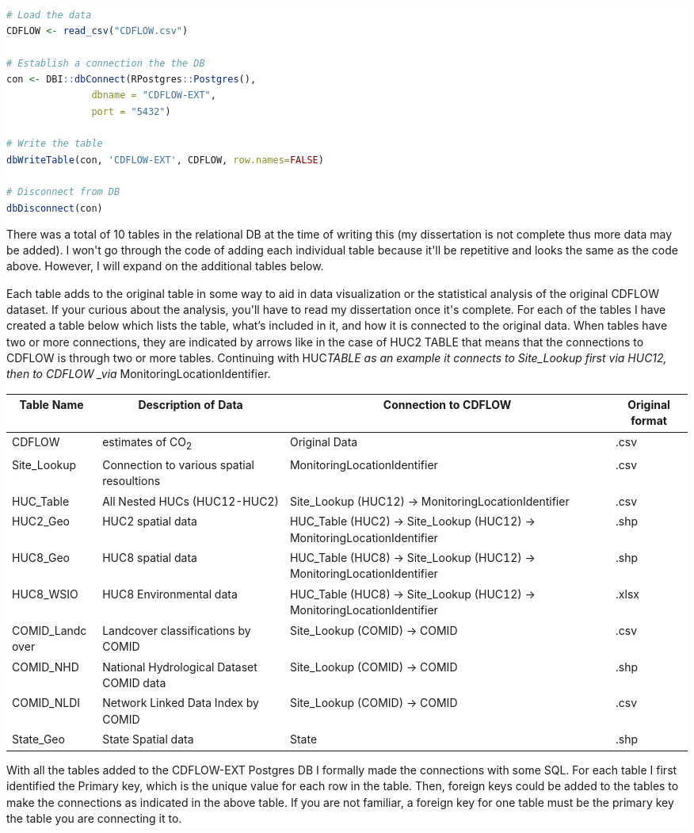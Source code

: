 ```R
# Load the data
CDFLOW <- read_csv("CDFLOW.csv")

# Establish a connection the the DB
con <- DBI::dbConnect(RPostgres::Postgres(),
               dbname = "CDFLOW-EXT",
               port = "5432")

# Write the table
dbWriteTable(con, 'CDFLOW-EXT', CDFLOW, row.names=FALSE)

# Disconnect from DB
dbDisconnect(con)
```

There was a total of 10 tables in the relational DB at the time of writing this (my dissertation is not complete thus more data may be added). I won't go through the code of adding each individual table because it'll be repetitive and looks the same as the code above. However, I will expand on the additional tables below.

Each table adds to the original table in some way to aid in data visualization or the statistical analysis of the original CDFLOW dataset. If your curious about the analysis, you'll have to read my dissertation once it's complete. For each of the tables I have created a table below which lists the table, what’s included in it, and how it is connected to the original data. When tables have two or more connections, they are indicated by arrows like in the case of HUC2 TABLE that means that the connections to CDFLOW is through two or more tables. Continuing with HUC*TABLE as an example it connects to Site_Lookup first *via* HUC12, then to CDFLOW \_via* MonitoringLocationIdentifier.

| Table Name      | Description of Data                       | Connection to CDFLOW                                                    | Original format |
| --------------- | ----------------------------------------- | ----------------------------------------------------------------------- | --------------- |
| CDFLOW          | estimates of CO<sub>2</sub>               | Original Data                                                           | .csv            |
| Site_Lookup     | Connection to various spatial resoultions | MonitoringLocationIdentifier                                            | .csv            |
| HUC_Table       | All Nested HUCs (HUC12-HUC2)              | Site_Lookup (HUC12) -> MonitoringLocationIdentifier                     | .csv            |
| HUC2_Geo        | HUC2 spatial data                         | HUC_Table (HUC2) -> Site_Lookup (HUC12) -> MonitoringLocationIdentifier | .shp            |
| HUC8_Geo        | HUC8 spatial data                         | HUC_Table (HUC8) -> Site_Lookup (HUC12) -> MonitoringLocationIdentifier | .shp            |
| HUC8_WSIO       | HUC8 Environmental data                   | HUC_Table (HUC8) -> Site_Lookup (HUC12) -> MonitoringLocationIdentifier | .xlsx           |
| COMID_Landcover | Landcover classifications by COMID        | Site_Lookup (COMID) -> COMID                                            | .csv            |
| COMID_NHD       | National Hydrological Dataset COMID data  | Site_Lookup (COMID) -> COMID                                            | .shp            |
| COMID_NLDI      | Network Linked Data Index by COMID        | Site_Lookup (COMID) -> COMID                                            | .csv            |
| State_Geo       | State Spatial data                        | State                                                                   | .shp            |

With all the tables added to the CDFLOW-EXT Postgres DB I formally made the connections with some SQL. For each table I first identified the Primary key, which is the unique value for each row in the table. Then, foreign keys could be added to the tables to make the connections as indicated in the above table. If you are not familiar, a foreign key for one table must be the primary key the table you are connecting it to.
